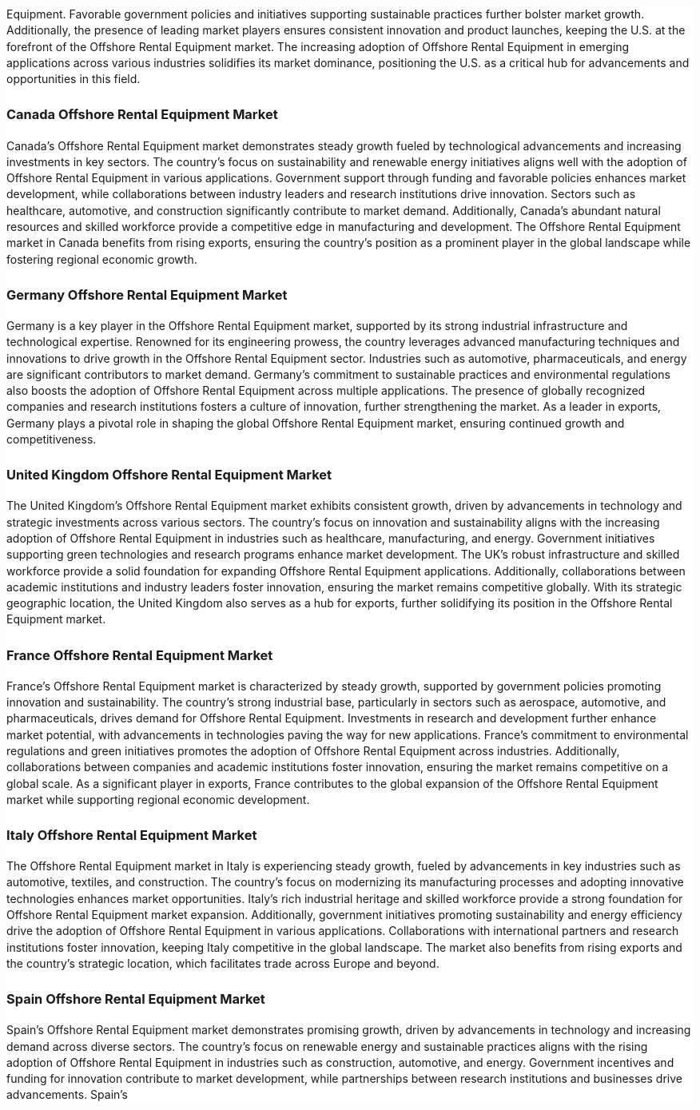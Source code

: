Equipment. Favorable government policies and initiatives supporting sustainable practices further bolster market growth. Additionally, the presence of leading market players ensures consistent innovation and product launches, keeping the U.S. at the forefront of the Offshore Rental Equipment market. The increasing adoption of Offshore Rental Equipment in emerging applications across various industries solidifies its market dominance, positioning the U.S. as a critical hub for advancements and opportunities in this field.</p><h3>Canada Offshore Rental Equipment Market</h3><p>Canada&rsquo;s Offshore Rental Equipment market demonstrates steady growth fueled by technological advancements and increasing investments in key sectors. The country&rsquo;s focus on sustainability and renewable energy initiatives aligns well with the adoption of Offshore Rental Equipment in various applications. Government support through funding and favorable policies enhances market development, while collaborations between industry leaders and research institutions drive innovation. Sectors such as healthcare, automotive, and construction significantly contribute to market demand. Additionally, Canada&rsquo;s abundant natural resources and skilled workforce provide a competitive edge in manufacturing and development. The Offshore Rental Equipment market in Canada benefits from rising exports, ensuring the country&rsquo;s position as a prominent player in the global landscape while fostering regional economic growth.</p><h3>Germany Offshore Rental Equipment Market</h3><p>Germany is a key player in the Offshore Rental Equipment market, supported by its strong industrial infrastructure and technological expertise. Renowned for its engineering prowess, the country leverages advanced manufacturing techniques and innovations to drive growth in the Offshore Rental Equipment sector. Industries such as automotive, pharmaceuticals, and energy are significant contributors to market demand. Germany&rsquo;s commitment to sustainable practices and environmental regulations also boosts the adoption of Offshore Rental Equipment across multiple applications. The presence of globally recognized companies and research institutions fosters a culture of innovation, further strengthening the market. As a leader in exports, Germany plays a pivotal role in shaping the global Offshore Rental Equipment market, ensuring continued growth and competitiveness.</p><h3>United Kingdom Offshore Rental Equipment Market</h3><p>The United Kingdom&rsquo;s Offshore Rental Equipment market exhibits consistent growth, driven by advancements in technology and strategic investments across various sectors. The country&rsquo;s focus on innovation and sustainability aligns with the increasing adoption of Offshore Rental Equipment in industries such as healthcare, manufacturing, and energy. Government initiatives supporting green technologies and research programs enhance market development. The UK&rsquo;s robust infrastructure and skilled workforce provide a solid foundation for expanding Offshore Rental Equipment applications. Additionally, collaborations between academic institutions and industry leaders foster innovation, ensuring the market remains competitive globally. With its strategic geographic location, the United Kingdom also serves as a hub for exports, further solidifying its position in the Offshore Rental Equipment market.</p><h3>France Offshore Rental Equipment Market</h3><p>France&rsquo;s Offshore Rental Equipment market is characterized by steady growth, supported by government policies promoting innovation and sustainability. The country&rsquo;s strong industrial base, particularly in sectors such as aerospace, automotive, and pharmaceuticals, drives demand for Offshore Rental Equipment. Investments in research and development further enhance market potential, with advancements in technologies paving the way for new applications. France&rsquo;s commitment to environmental regulations and green initiatives promotes the adoption of Offshore Rental Equipment across industries. Additionally, collaborations between companies and academic institutions foster innovation, ensuring the market remains competitive on a global scale. As a significant player in exports, France contributes to the global expansion of the Offshore Rental Equipment market while supporting regional economic development.</p><h3>Italy Offshore Rental Equipment Market</h3><p>The Offshore Rental Equipment market in Italy is experiencing steady growth, fueled by advancements in key industries such as automotive, textiles, and construction. The country&rsquo;s focus on modernizing its manufacturing processes and adopting innovative technologies enhances market opportunities. Italy&rsquo;s rich industrial heritage and skilled workforce provide a strong foundation for Offshore Rental Equipment market expansion. Additionally, government initiatives promoting sustainability and energy efficiency drive the adoption of Offshore Rental Equipment in various applications. Collaborations with international partners and research institutions foster innovation, keeping Italy competitive in the global landscape. The market also benefits from rising exports and the country&rsquo;s strategic location, which facilitates trade across Europe and beyond.</p><h3>Spain Offshore Rental Equipment Market</h3><p>Spain&rsquo;s Offshore Rental Equipment market demonstrates promising growth, driven by advancements in technology and increasing demand across diverse sectors. The country&rsquo;s focus on renewable energy and sustainable practices aligns with the rising adoption of Offshore Rental Equipment in industries such as construction, automotive, and energy. Government incentives and funding for innovation contribute to market development, while partnerships between research institutions and businesses drive advancements. Spain&rsquo;s